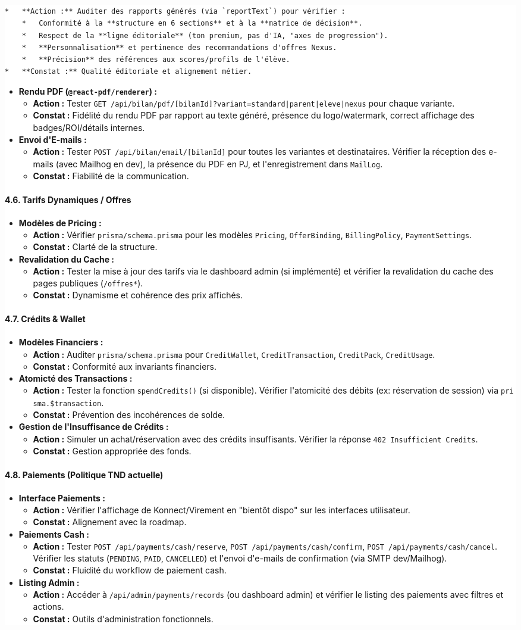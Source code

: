     *   **Action :** Auditer des rapports générés (via `reportText`) pour vérifier :
        *   Conformité à la **structure en 6 sections** et à la **matrice de décision**.
        *   Respect de la **ligne éditoriale** (ton premium, pas d'IA, "axes de progression").
        *   **Personnalisation** et pertinence des recommandations d'offres Nexus.
        *   **Précision** des références aux scores/profils de l'élève.
    *   **Constat :** Qualité éditoriale et alignement métier.
*   **Rendu PDF (`@react-pdf/renderer`) :**
    *   **Action :** Tester `GET /api/bilan/pdf/[bilanId]?variant=standard|parent|eleve|nexus` pour chaque variante.
    *   **Constat :** Fidélité du rendu PDF par rapport au texte généré, présence du logo/watermark, correct affichage des badges/ROI/détails internes.
*   **Envoi d'E-mails :**
    *   **Action :** Tester `POST /api/bilan/email/[bilanId]` pour toutes les variantes et destinataires. Vérifier la réception des e-mails (avec Mailhog en dev), la présence du PDF en PJ, et l'enregistrement dans `MailLog`.
    *   **Constat :** Fiabilité de la communication.

#### **4.6. Tarifs Dynamiques / Offres**
*   **Modèles de Pricing :**
    *   **Action :** Vérifier `prisma/schema.prisma` pour les modèles `Pricing`, `OfferBinding`, `BillingPolicy`, `PaymentSettings`.
    *   **Constat :** Clarté de la structure.
*   **Revalidation du Cache :**
    *   **Action :** Tester la mise à jour des tarifs via le dashboard admin (si implémenté) et vérifier la revalidation du cache des pages publiques (`/offres*`).
    *   **Constat :** Dynamisme et cohérence des prix affichés.

#### **4.7. Crédits & Wallet**
*   **Modèles Financiers :**
    *   **Action :** Auditer `prisma/schema.prisma` pour `CreditWallet`, `CreditTransaction`, `CreditPack`, `CreditUsage`.
    *   **Constat :** Conformité aux invariants financiers.
*   **Atomicté des Transactions :**
    *   **Action :** Tester la fonction `spendCredits()` (si disponible). Vérifier l'atomicité des débits (ex: réservation de session) via `prisma.$transaction`.
    *   **Constat :** Prévention des incohérences de solde.
*   **Gestion de l'Insuffisance de Crédits :**
    *   **Action :** Simuler un achat/réservation avec des crédits insuffisants. Vérifier la réponse `402 Insufficient Credits`.
    *   **Constat :** Gestion appropriée des fonds.

#### **4.8. Paiements (Politique TND actuelle)**
*   **Interface Paiements :**
    *   **Action :** Vérifier l'affichage de Konnect/Virement en "bientôt dispo" sur les interfaces utilisateur.
    *   **Constat :** Alignement avec la roadmap.
*   **Paiements Cash :**
    *   **Action :** Tester `POST /api/payments/cash/reserve`, `POST /api/payments/cash/confirm`, `POST /api/payments/cash/cancel`. Vérifier les statuts (`PENDING`, `PAID`, `CANCELLED`) et l'envoi d'e-mails de confirmation (via SMTP dev/Mailhog).
    *   **Constat :** Fluidité du workflow de paiement cash.
*   **Listing Admin :**
    *   **Action :** Accéder à `/api/admin/payments/records` (ou dashboard admin) et vérifier le listing des paiements avec filtres et actions.
    *   **Constat :** Outils d'administration fonctionnels.
